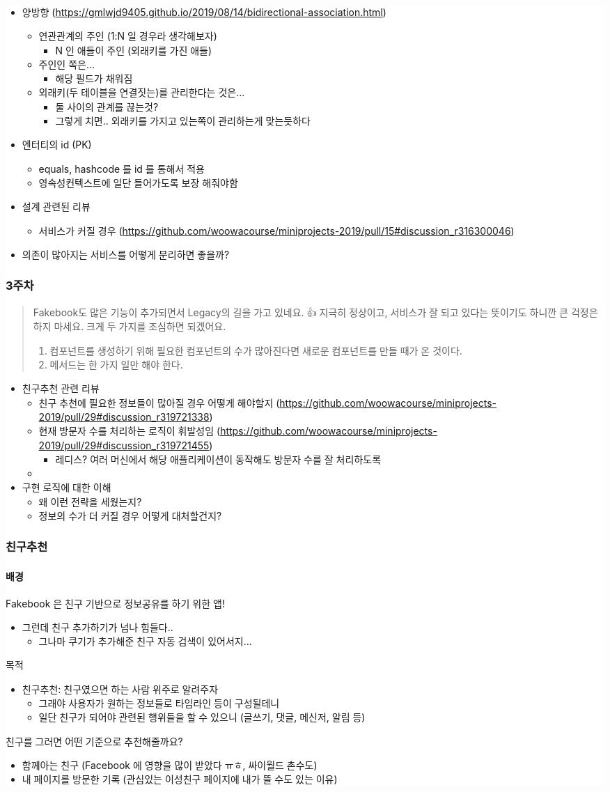 - 양방향 (https://gmlwjd9405.github.io/2019/08/14/bidirectional-association.html)
    - 연관관계의 주인 (1:N 일 경우라 생각해보자)
        - N 인 애들이 주인 (외래키를 가진 애들)
    - 주인인 쪽은...
        - 해당 필드가 채워짐
    - 외래키(두 테이블을 연결짓는)를 관리한다는 것은...
        - 둘 사이의 관계를 끊는것?
        - 그렇게 치면.. 외래키를 가지고 있는쪽이 관리하는게 맞는듯하다

- 엔터티의 id (PK)
    - equals, hashcode 를 id 를 통해서 적용
    - 영속성컨텍스트에 일단 들어가도록 보장 해줘야함


- 설계 관련된 리뷰
    - 서비스가 커질 경우 (https://github.com/woowacourse/miniprojects-2019/pull/15#discussion_r316300046)


- 의존이 많아지는 서비스를 어떻게 분리하면 좋을까?


### 3주차

> Fakebook도 많은 기능이 추가되면서 Legacy의 길을 가고 있네요. 👍
지극히 정상이고, 서비스가 잘 되고 있다는 뜻이기도 하니깐 큰 걱정은 하지 마세요.
크게 두 가지를 조심하면 되겠어요.
>
> 1. 컴포넌트를 생성하기 위해 필요한 컴포넌트의 수가 많아진다면 새로운 컴포넌트를 만들 때가 온 것이다.
> 2. 메서드는 한 가지 일만 해야 한다.


- 친구추천 관련 리뷰
    - 친구 추천에 필요한 정보들이 많아질 경우 어떻게 해야할지 (https://github.com/woowacourse/miniprojects-2019/pull/29#discussion_r319721338)
    - 현재 방문자 수를 처리하는 로직이 휘발성임 (https://github.com/woowacourse/miniprojects-2019/pull/29#discussion_r319721455)
        - 레디스? 여러 머신에서 해당 애플리케이션이 동작해도 방문자 수를 잘 처리하도록
    -
- 구현 로직에 대한 이해
    - 왜 이런 전략을 세웠는지?
    - 정보의 수가 더 커질 경우 어떻게 대처할건지?


### 친구추천

#### 배경
Fakebook 은 친구 기반으로 정보공유를 하기 위한 앱!
- 그런데 친구 추가하기가 넘나 힘들다..
    - 그나마 쿠기가 추가해준 친구 자동 검색이 있어서지...

목적
- 친구추천: 친구였으면 하는 사람 위주로 알려주자
    - 그래야 사용자가 원하는 정보들로 타임라인 등이 구성될테니
    - 일단 친구가 되어야 관련된 행위들을 할 수 있으니 (글쓰기, 댓글, 메신저, 알림 등)

친구를 그러면 어떤 기준으로 추천해줄까요?
- 함께아는 친구 (Facebook 에 영향을 많이 받았다 ㅠㅎ, 싸이월드 촌수도)
- 내 페이지를 방문한 기록 (관심있는 이성친구 페이지에 내가 뜰 수도 있는 이유)
